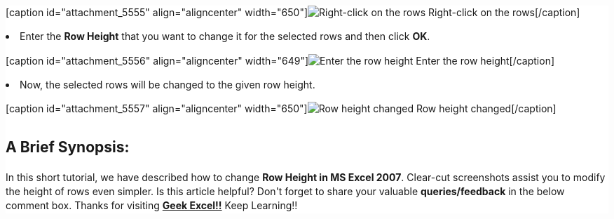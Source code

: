 [caption id="attachment_5555" align="aligncenter" width="650"]<img class="size-full wp-image-5555" src="https://geekexcel.com/wp-content/uploads/2020/03/Screenshot_6-40.png" alt="Right-click on the rows" width="650" height="434" /> Right-click on the rows[/caption]</li>
 	<li>Enter the <strong>Row Height</strong> that you want to change it for the selected rows and then click <strong>OK</strong>.

[caption id="attachment_5556" align="aligncenter" width="649"]<img class="size-full wp-image-5556" src="https://geekexcel.com/wp-content/uploads/2020/03/Screenshot_7-30.png" alt="Enter the row height" width="649" height="362" /> Enter the row height[/caption]</li>
 	<li>Now, the selected rows will be changed to the given row height.

[caption id="attachment_5557" align="aligncenter" width="650"]<img class="size-full wp-image-5557" src="https://geekexcel.com/wp-content/uploads/2020/03/Screenshot_8-25.png" alt="Row height changed" width="650" height="375" /> Row height changed[/caption]</li>
</ul>
<h2 id="2">A Brief Synopsis:</h2>
In this short tutorial, we have described how to change <strong>Row Height in MS Excel 2007</strong>. Clear-cut screenshots assist you to modify the height of rows even simpler. Is this article helpful? Don't forget to share your valuable <strong>queries/feedback</strong> in the below comment box. Thanks for visiting <strong><a href="https://geekexcel.com/">Geek Excel!!</a></strong> Keep Learning!!